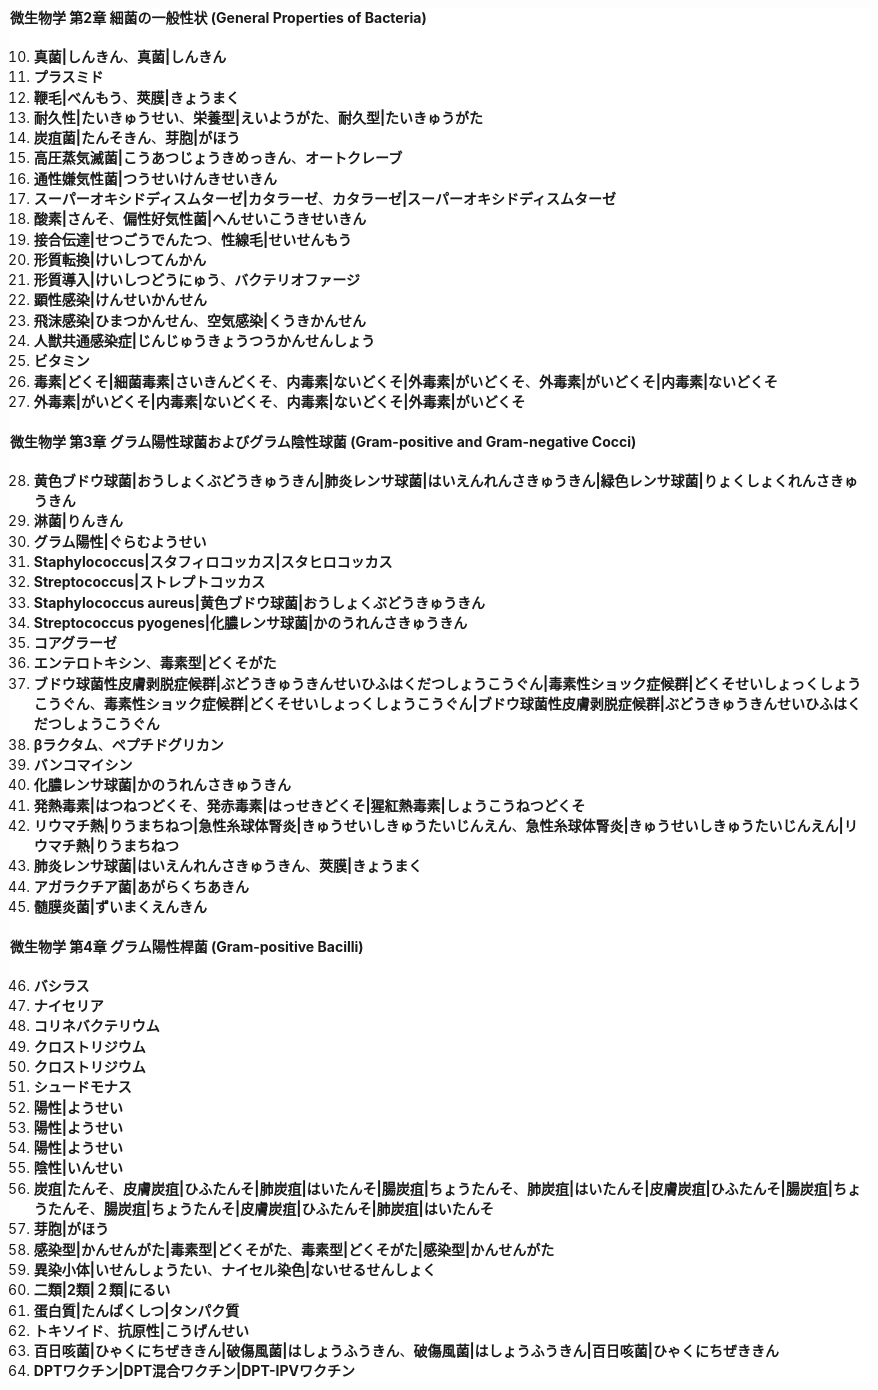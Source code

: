 #### 微生物学 第2章 細菌の一般性状 (General Properties of Bacteria)
10. **真菌|しんきん**、**真菌|しんきん**
11. **プラスミド**
12. **鞭毛|べんもう**、**莢膜|きょうまく**
13. **耐久性|たいきゅうせい**、**栄養型|えいようがた**、**耐久型|たいきゅうがた**
14. **炭疽菌|たんそきん**、**芽胞|がほう**
15. **高圧蒸気滅菌|こうあつじょうきめっきん**、**オートクレーブ**
16. **通性嫌気性菌|つうせいけんきせいきん**
17. **スーパーオキシドディスムターゼ|カタラーゼ**、**カタラーゼ|スーパーオキシドディスムターゼ**
18. **酸素|さんそ**、**偏性好気性菌|へんせいこうきせいきん**
19. **接合伝達|せつごうでんたつ**、**性線毛|せいせんもう**
20. **形質転換|けいしつてんかん**
21. **形質導入|けいしつどうにゅう**、**バクテリオファージ**
22. **顕性感染|けんせいかんせん**
23. **飛沫感染|ひまつかんせん**、**空気感染|くうきかんせん**
24. **人獣共通感染症|じんじゅうきょうつうかんせんしょう**
25. **ビタミン**
26. **毒素|どくそ|細菌毒素|さいきんどくそ**、**内毒素|ないどくそ|外毒素|がいどくそ**、**外毒素|がいどくそ|内毒素|ないどくそ**
27. **外毒素|がいどくそ|内毒素|ないどくそ**、**内毒素|ないどくそ|外毒素|がいどくそ**

#### 微生物学 第3章 グラム陽性球菌およびグラム陰性球菌 (Gram-positive and Gram-negative Cocci)
28. **黄色ブドウ球菌|おうしょくぶどうきゅうきん|肺炎レンサ球菌|はいえんれんさきゅうきん|緑色レンサ球菌|りょくしょくれんさきゅうきん**
29. **淋菌|りんきん**
30. **グラム陽性|ぐらむようせい**
31. **Staphylococcus|スタフィロコッカス|スタヒロコッカス**
32. **Streptococcus|ストレプトコッカス**
33. **Staphylococcus aureus|黄色ブドウ球菌|おうしょくぶどうきゅうきん**
34. **Streptococcus pyogenes|化膿レンサ球菌|かのうれんさきゅうきん**
35. **コアグラーゼ**
36. **エンテロトキシン**、**毒素型|どくそがた**
37. **ブドウ球菌性皮膚剥脱症候群|ぶどうきゅうきんせいひふはくだつしょうこうぐん|毒素性ショック症候群|どくそせいしょっくしょうこうぐん**、**毒素性ショック症候群|どくそせいしょっくしょうこうぐん|ブドウ球菌性皮膚剥脱症候群|ぶどうきゅうきんせいひふはくだつしょうこうぐん**
38. **βラクタム**、**ペプチドグリカン**
39. **バンコマイシン**
40. **化膿レンサ球菌|かのうれんさきゅうきん**
41. **発熱毒素|はつねつどくそ**、**発赤毒素|はっせきどくそ|猩紅熱毒素|しょうこうねつどくそ**
42. **リウマチ熱|りうまちねつ|急性糸球体腎炎|きゅうせいしきゅうたいじんえん**、**急性糸球体腎炎|きゅうせいしきゅうたいじんえん|リウマチ熱|りうまちねつ**
43. **肺炎レンサ球菌|はいえんれんさきゅうきん**、**莢膜|きょうまく**
44. **アガラクチア菌|あがらくちあきん**
45. **髄膜炎菌|ずいまくえんきん**

#### 微生物学 第4章 グラム陽性桿菌 (Gram-positive Bacilli)
46. **バシラス**
47. **ナイセリア**
48. **コリネバクテリウム**
49. **クロストリジウム**
50. **クロストリジウム**
51. **シュードモナス**
52. **陽性|ようせい**
53. **陽性|ようせい**
54. **陽性|ようせい**
55. **陰性|いんせい**
56. **炭疽|たんそ**、**皮膚炭疽|ひふたんそ|肺炭疽|はいたんそ|腸炭疽|ちょうたんそ**、**肺炭疽|はいたんそ|皮膚炭疽|ひふたんそ|腸炭疽|ちょうたんそ**、**腸炭疽|ちょうたんそ|皮膚炭疽|ひふたんそ|肺炭疽|はいたんそ**
57. **芽胞|がほう**
58. **感染型|かんせんがた|毒素型|どくそがた**、**毒素型|どくそがた|感染型|かんせんがた**
59. **異染小体|いせんしょうたい**、**ナイセル染色|ないせるせんしょく**
60. **二類|2類|２類|にるい**
61. **蛋白質|たんぱくしつ|タンパク質**
62. **トキソイド**、**抗原性|こうげんせい**
63. **百日咳菌|ひゃくにちぜききん|破傷風菌|はしょうふうきん**、**破傷風菌|はしょうふうきん|百日咳菌|ひゃくにちぜききん**
64. **DPTワクチン|DPT混合ワクチン|DPT-IPVワクチン**